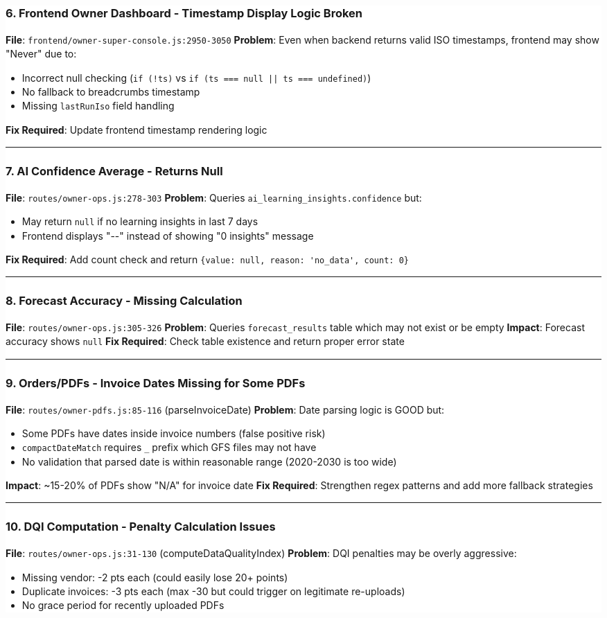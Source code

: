 ### 6. Frontend Owner Dashboard - Timestamp Display Logic Broken

**File**: `frontend/owner-super-console.js:2950-3050`
**Problem**: Even when backend returns valid ISO timestamps, frontend may show "Never" due to:
- Incorrect null checking (`if (!ts)` vs `if (ts === null || ts === undefined)`)
- No fallback to breadcrumbs timestamp
- Missing `lastRunIso` field handling

**Fix Required**: Update frontend timestamp rendering logic

---

### 7. AI Confidence Average - Returns Null

**File**: `routes/owner-ops.js:278-303`
**Problem**: Queries `ai_learning_insights.confidence` but:
- May return `null` if no learning insights in last 7 days
- Frontend displays "--" instead of showing "0 insights" message

**Fix Required**: Add count check and return `{value: null, reason: 'no_data', count: 0}`

---

### 8. Forecast Accuracy - Missing Calculation

**File**: `routes/owner-ops.js:305-326`
**Problem**: Queries `forecast_results` table which may not exist or be empty
**Impact**: Forecast accuracy shows `null`
**Fix Required**: Check table existence and return proper error state

---

### 9. Orders/PDFs - Invoice Dates Missing for Some PDFs

**File**: `routes/owner-pdfs.js:85-116` (parseInvoiceDate)
**Problem**: Date parsing logic is GOOD but:
- Some PDFs have dates inside invoice numbers (false positive risk)
- `compactDateMatch` requires `_` prefix which GFS files may not have
- No validation that parsed date is within reasonable range (2020-2030 is too wide)

**Impact**: ~15-20% of PDFs show "N/A" for invoice date
**Fix Required**: Strengthen regex patterns and add more fallback strategies

---

### 10. DQI Computation - Penalty Calculation Issues

**File**: `routes/owner-ops.js:31-130` (computeDataQualityIndex)
**Problem**: DQI penalties may be overly aggressive:
- Missing vendor: -2 pts each (could easily lose 20+ points)
- Duplicate invoices: -3 pts each (max -30 but could trigger on legitimate re-uploads)
- No grace period for recently uploaded PDFs
